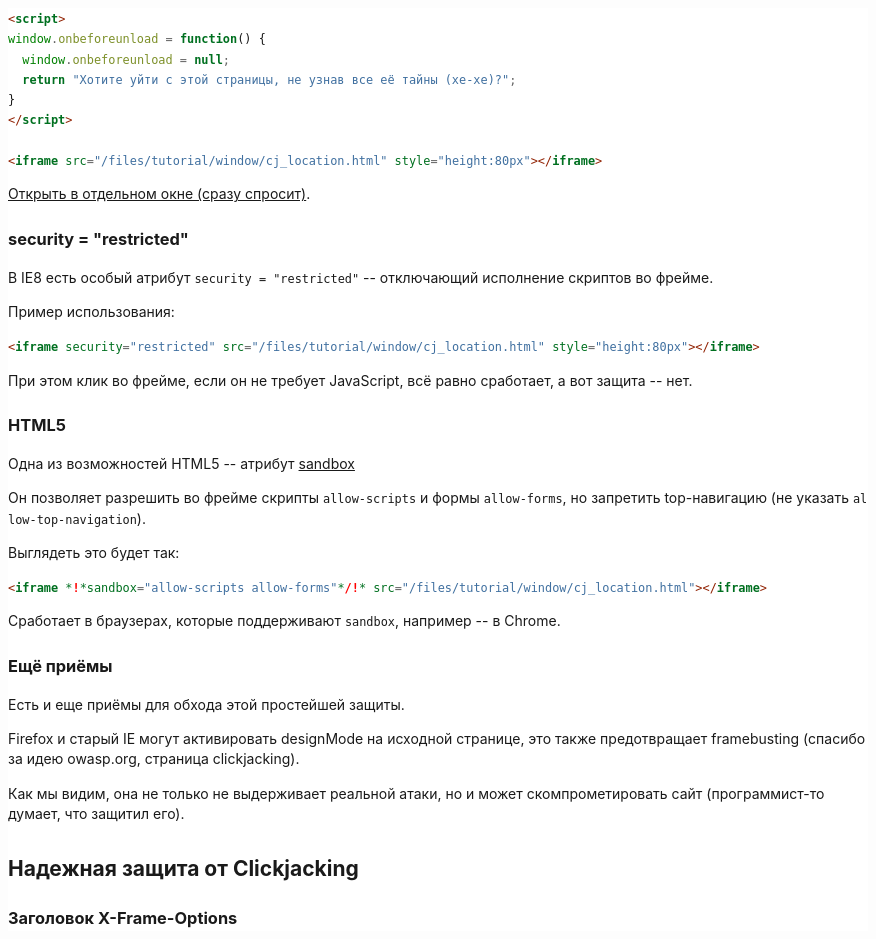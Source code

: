 ```html
<script>
window.onbeforeunload = function() {
  window.onbeforeunload = null;
  return "Хотите уйти с этой страницы, не узнав все её тайны (хе-хе)?";
}
</script>
 
<iframe src="/files/tutorial/window/cj_location.html" style="height:80px"></iframe>
```

[Открыть в отдельном окне (сразу спросит)](/files/tutorial/window/cj_location_hack.html).

### security = "restricted"

В IE8 есть особый атрибут `security = "restricted"` -- отключающий исполнение скриптов во фрейме.

Пример использования:

```html
<iframe security="restricted" src="/files/tutorial/window/cj_location.html" style="height:80px"></iframe>
```

При этом клик во фрейме, если он не требует JavaScript, всё равно сработает, а вот защита -- нет.

### HTML5

Одна из возможностей HTML5 -- атрибут [sandbox](http://www.whatwg.org/specs/web-apps/current-work/multipage/the-iframe-element.html#attr-iframe-sandbox)

Он позволяет разрешить во фрейме скрипты `allow-scripts` и формы `allow-forms`, но запретить top-навигацию (не указать `allow-top-navigation`).

Выглядеть это будет так:

```html
<iframe *!*sandbox="allow-scripts allow-forms"*/!* src="/files/tutorial/window/cj_location.html"></iframe>
```

Сработает в браузерах, которые поддерживают `sandbox`, например -- в Chrome.

### Ещё приёмы

Есть и еще приёмы для обхода этой простейшей защиты. 

Firefox и старый IE могут активировать designMode на исходной странице, это также предотвращает framebusting (спасибо за идею owasp.org, страница clickjacking).

Как мы видим, она не только не выдерживает реальной атаки, но и может скомпрометировать сайт (программист-то думает, что защитил его).

## Надежная защита от Clickjacking

### Заголовок X-Frame-Options
